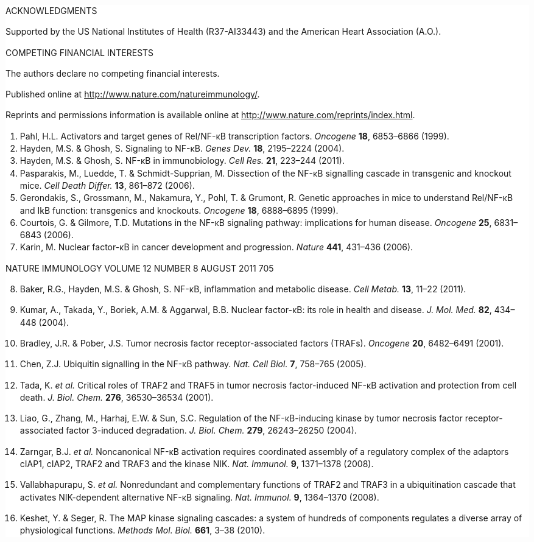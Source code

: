 ACKNOWLEDGMENTS

Supported by the US National Institutes of Health (R37-AI33443) and the American Heart Association (A.O.).

COMPETING FINANCIAL INTERESTS

The authors declare no competing financial interests.

Published online at http://www.nature.com/natureimmunology/.

Reprints and permissions information is available online at http://www.nature.com/reprints/index.html.

1. Pahl, H.L. Activators and target genes of Rel/NF-κB transcription factors. *Oncogene* **18**, 6853–6866 (1999).
2. Hayden, M.S. & Ghosh, S. Signaling to NF-κB. *Genes Dev.* **18**, 2195–2224 (2004).
3. Hayden, M.S. & Ghosh, S. NF-κB in immunobiology. *Cell Res.* **21**, 223–244 (2011).
4. Pasparakis, M., Luedde, T. & Schmidt-Supprian, M. Dissection of the NF-κB signalling cascade in transgenic and knockout mice. *Cell Death Differ.* **13**, 861–872 (2006).
5. Gerondakis, S., Grossmann, M., Nakamura, Y., Pohl, T. & Grumont, R. Genetic approaches in mice to understand Rel/NF-κB and IkB function: transgenics and knockouts. *Oncogene* **18**, 6888–6895 (1999).
6. Courtois, G. & Gilmore, T.D. Mutations in the NF-κB signaling pathway: implications for human disease. *Oncogene* **25**, 6831–6843 (2006).
7. Karin, M. Nuclear factor-κB in cancer development and progression. *Nature* **441**, 431–436 (2006).

NATURE IMMUNOLOGY VOLUME 12 NUMBER 8 AUGUST 2011 705

8. Baker, R.G., Hayden, M.S. & Ghosh, S. NF-κB, inflammation and metabolic disease. *Cell Metab.* **13**, 11–22 (2011).

9. Kumar, A., Takada, Y., Boriek, A.M. & Aggarwal, B.B. Nuclear factor-κB: its role in health and disease. *J. Mol. Med.* **82**, 434–448 (2004).

10. Bradley, J.R. & Pober, J.S. Tumor necrosis factor receptor-associated factors (TRAFs). *Oncogene* **20**, 6482–6491 (2001).

11. Chen, Z.J. Ubiquitin signalling in the NF-κB pathway. *Nat. Cell Biol.* **7**, 758–765 (2005).

12. Tada, K. *et al.* Critical roles of TRAF2 and TRAF5 in tumor necrosis factor-induced NF-κB activation and protection from cell death. *J. Biol. Chem.* **276**, 36530–36534 (2001).

13. Liao, G., Zhang, M., Harhaj, E.W. & Sun, S.C. Regulation of the NF-κB-inducing kinase by tumor necrosis factor receptor-associated factor 3-induced degradation. *J. Biol. Chem.* **279**, 26243–26250 (2004).

14. Zarngar, B.J. *et al.* Noncanonical NF-κB activation requires coordinated assembly of a regulatory complex of the adaptors cIAP1, cIAP2, TRAF2 and TRAF3 and the kinase NIK. *Nat. Immunol.* **9**, 1371–1378 (2008).

15. Vallabhapurapu, S. *et al.* Nonredundant and complementary functions of TRAF2 and TRAF3 in a ubiquitination cascade that activates NIK-dependent alternative NF-κB signaling. *Nat. Immunol.* **9**, 1364–1370 (2008).

16. Keshet, Y. & Seger, R. The MAP kinase signaling cascades: a system of hundreds of components regulates a diverse array of physiological functions. *Methods Mol. Biol.* **661**, 3–38 (2010).
